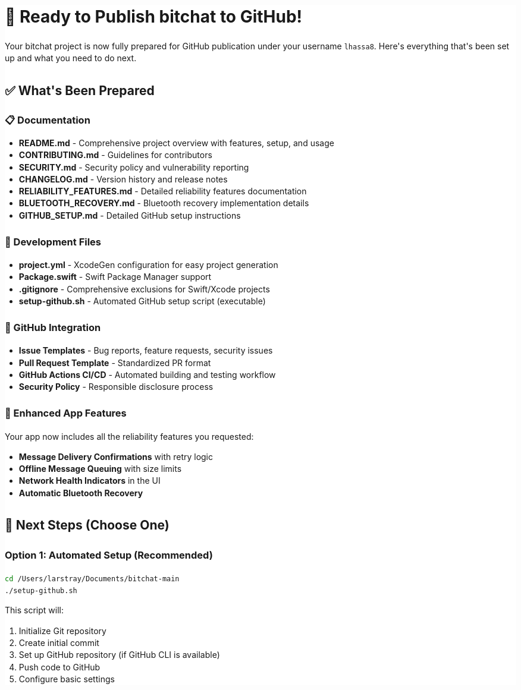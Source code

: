 # 🚀 Ready to Publish bitchat to GitHub!

Your bitchat project is now fully prepared for GitHub publication under your username `lhassa8`. Here's everything that's been set up and what you need to do next.

## ✅ What's Been Prepared

### 📋 Documentation
- **README.md** - Comprehensive project overview with features, setup, and usage
- **CONTRIBUTING.md** - Guidelines for contributors
- **SECURITY.md** - Security policy and vulnerability reporting
- **CHANGELOG.md** - Version history and release notes
- **RELIABILITY_FEATURES.md** - Detailed reliability features documentation
- **BLUETOOTH_RECOVERY.md** - Bluetooth recovery implementation details
- **GITHUB_SETUP.md** - Detailed GitHub setup instructions

### 🔧 Development Files
- **project.yml** - XcodeGen configuration for easy project generation
- **Package.swift** - Swift Package Manager support
- **.gitignore** - Comprehensive exclusions for Swift/Xcode projects
- **setup-github.sh** - Automated GitHub setup script (executable)

### 🤖 GitHub Integration
- **Issue Templates** - Bug reports, feature requests, security issues
- **Pull Request Template** - Standardized PR format
- **GitHub Actions CI/CD** - Automated building and testing workflow
- **Security Policy** - Responsible disclosure process

### 📱 Enhanced App Features
Your app now includes all the reliability features you requested:
- **Message Delivery Confirmations** with retry logic
- **Offline Message Queuing** with size limits
- **Network Health Indicators** in the UI
- **Automatic Bluetooth Recovery**

## 🎯 Next Steps (Choose One)

### Option 1: Automated Setup (Recommended)

```bash
cd /Users/larstray/Documents/bitchat-main
./setup-github.sh
```

This script will:
1. Initialize Git repository
2. Create initial commit
3. Set up GitHub repository (if GitHub CLI is available)
4. Push code to GitHub
5. Configure basic settings
